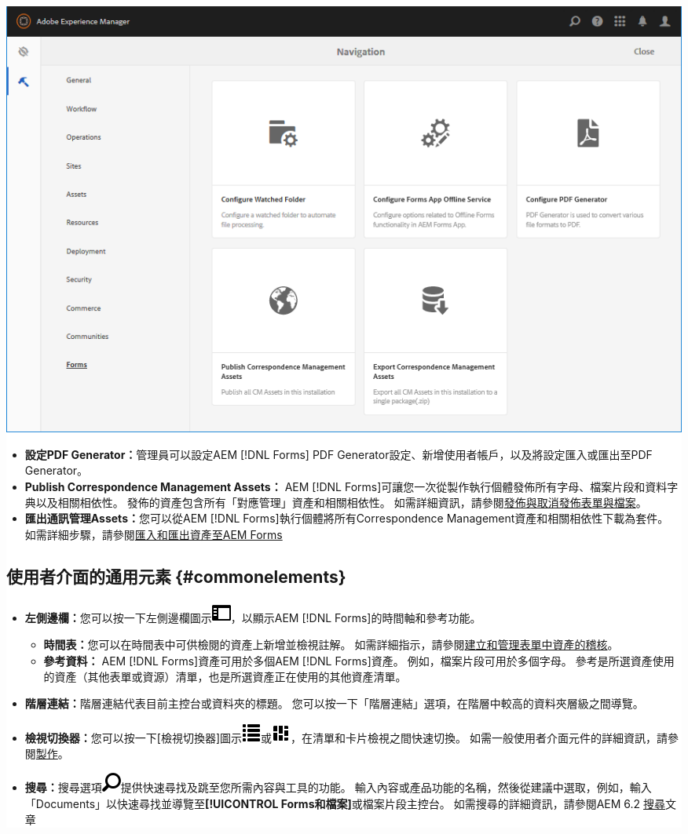   ![AEM Forms工具](assets/aem_forms_tools_new.png)

* **設定PDF Generator：**&#x200B;管理員可以設定AEM [!DNL Forms] PDF Generator設定、新增使用者帳戶，以及將設定匯入或匯出至PDF Generator。
* **Publish Correspondence Management Assets：** AEM [!DNL Forms]可讓您一次從製作執行個體發佈所有字母、檔案片段和資料字典以及相關相依性。 發佈的資產包含所有「對應管理」資產和相關相依性。 如需詳細資訊，請參閱[發佈與取消發佈表單與檔案](../../forms/using/publishing-unpublishing-forms.md#publishallthecorrespondencemanagementassets)。
* **匯出通訊管理Assets：**&#x200B;您可以從AEM [!DNL Forms]執行個體將所有Correspondence Management資產和相關相依性下載為套件。 如需詳細步驟，請參閱[匯入和匯出資產至AEM Forms](../../forms/using/import-export-forms-templates.md#importandexportassetsincorrespondencemanagement)

## 使用者介面的通用元素 {#commonelements}

* **左側邊欄：**&#x200B;您可以按一下左側邊欄圖示![railleftpng](assets/railleftpng.png)，以顯示AEM [!DNL Forms]的時間軸和參考功能。

   * **時間表：**&#x200B;您可以在時間表中可供檢閱的資產上新增並檢視註解。 如需詳細指示，請參閱[建立和管理表單中資產的稽核](../../forms/using/create-reviews-forms.md)。
   * **參考資料：** AEM [!DNL Forms]資產可用於多個AEM [!DNL Forms]資產。 例如，檔案片段可用於多個字母。 參考是所選資產使用的資產（其他表單或資源）清單，也是所選資產正在使用的其他資產清單。

* **階層連結：**&#x200B;階層連結代表目前主控台或資料夾的標題。 您可以按一下「階層連結」選項，在階層中較高的資料夾層級之間導覽。
* **檢視切換器：**&#x200B;您可以按一下[檢視切換器]圖示![檢視清單](assets/viewlist.png)或![檢視卡](assets/viewcard.png)，在清單和卡片檢視之間快速切換。 如需一般使用者介面元件的詳細資訊，請參閱[製作](/help/sites-authoring/author.md)。
* **搜尋：**&#x200B;搜尋選項![搜尋](assets/search.png)提供快速尋找及跳至您所需內容與工具的功能。 輸入內容或產品功能的名稱，然後從建議中選取，例如，輸入「Documents」以快速尋找並導覽至&#x200B;**[!UICONTROL Forms和檔案]**&#x200B;或檔案片段主控台。 如需搜尋的詳細資訊，請參閱AEM 6.2 [搜尋](/help/sites-authoring/search.md)文章
